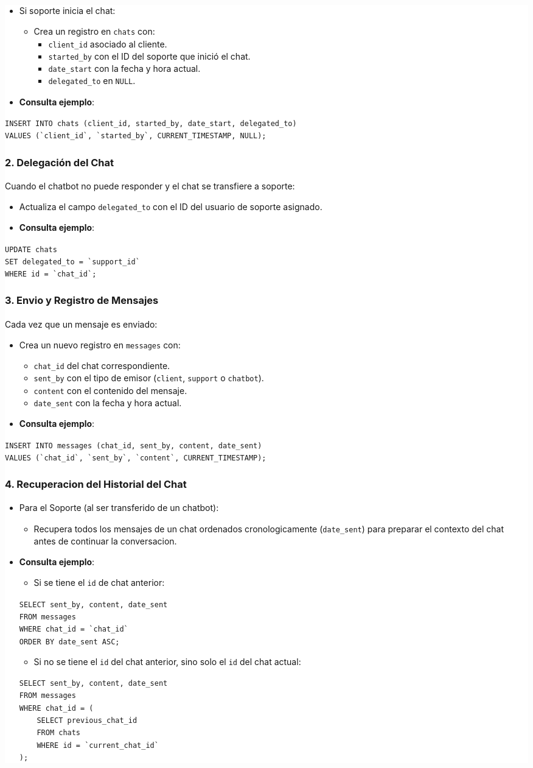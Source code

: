 * Si soporte inicia el chat:
    * Crea un registro en `chats` con:
        * `client_id` asociado al cliente.
        * `started_by` con el ID del soporte que inició el chat.
        * `date_start` con la fecha y hora actual.
        * `delegated_to` en `NULL`.

* **Consulta ejemplo**:
```
INSERT INTO chats (client_id, started_by, date_start, delegated_to)
VALUES (`client_id`, `started_by`, CURRENT_TIMESTAMP, NULL);
```

### 2. Delegación del Chat
Cuando el chatbot no puede responder y el chat se transfiere a soporte:
* Actualiza el campo `delegated_to` con el ID del usuario de soporte asignado.

* **Consulta ejemplo**:
```
UPDATE chats
SET delegated_to = `support_id`
WHERE id = `chat_id`;
```

### 3. Envio y Registro de Mensajes
Cada vez que un mensaje es enviado:
* Crea un nuevo registro en `messages` con:
    * `chat_id` del chat correspondiente.
    * `sent_by` con el tipo de emisor (`client`, `support` o `chatbot`).
    * `content` con el contenido del mensaje.
    * `date_sent` con la fecha y hora actual.

* **Consulta ejemplo**:
```
INSERT INTO messages (chat_id, sent_by, content, date_sent)
VALUES (`chat_id`, `sent_by`, `content`, CURRENT_TIMESTAMP);
```

### 4. Recuperacion del Historial del Chat
* Para el Soporte (al ser transferido de un chatbot):
    * Recupera todos los mensajes de un chat ordenados cronologicamente (`date_sent`) para preparar el contexto del chat antes de continuar la conversacion.

* **Consulta ejemplo**:
    * Si se tiene el `id` de chat anterior:
    ```
    SELECT sent_by, content, date_sent
    FROM messages
    WHERE chat_id = `chat_id`
    ORDER BY date_sent ASC;
    ```

    * Si no se tiene el `id` del chat anterior, sino solo el `id` del chat actual:
    ```
    SELECT sent_by, content, date_sent
    FROM messages
    WHERE chat_id = (
        SELECT previous_chat_id
        FROM chats
        WHERE id = `current_chat_id`
    );
    ```

